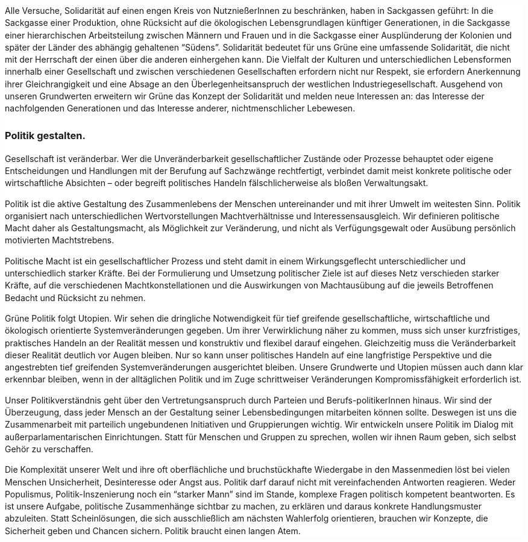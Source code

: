 Alle Versuche, Solidarität auf einen engen Kreis von NutznießerInnen zu beschränken, haben in Sackgassen geführt: In die Sackgasse einer Produktion, ohne Rücksicht auf die ökologischen Lebensgrundlagen künftiger Generationen, in die Sackgasse einer hierarchischen Arbeitsteilung zwischen Männern und Frauen und in die Sackgasse einer Ausplünderung der Kolonien und später der Länder des abhängig gehaltenen “Südens”. Solidarität bedeutet für uns Grüne eine umfassende Solidarität, die nicht mit der Herrschaft der einen über die anderen einhergehen kann. Die Vielfalt der Kulturen und unterschiedlichen Lebensformen innerhalb einer Gesellschaft und zwischen verschiedenen Gesellschaften erfordern nicht nur Respekt, sie erfordern Anerkennung ihrer Gleichrangigkeit und eine Absage an den Überlegenheitsanspruch der westlichen Industriegesellschaft. Ausgehend von unseren Grundwerten erweitern wir Grüne das Konzept der Solidarität und melden neue Interessen an: das Interesse der nachfolgenden Generationen und das Interesse anderer, nichtmenschlicher Lebewesen.

### Politik gestalten. 
Gesellschaft ist veränderbar. Wer die Unveränderbarkeit gesellschaftlicher Zustände oder Prozesse behauptet oder eigene Entscheidungen und Handlungen mit der Berufung auf Sachzwänge rechtfertigt, verbindet damit meist konkrete politische oder wirtschaftliche Absichten – oder begreift politisches Handeln fälschlicherweise als bloßen Verwaltungsakt. 

Politik ist die aktive Gestaltung des Zusammenlebens der Menschen untereinander und mit ihrer Umwelt im weitesten Sinn. Politik organisiert nach unterschiedlichen Wertvorstellungen Machtverhältnisse und Interessensausgleich. Wir definieren politische Macht daher als Gestaltungsmacht, als Möglichkeit zur Veränderung, und nicht als Verfügungsgewalt oder Ausübung persönlich motivierten Machtstrebens. 

Politische Macht ist ein gesellschaftlicher Prozess und steht damit in einem Wirkungsgeflecht unterschiedlicher und unterschiedlich starker Kräfte. Bei der Formulierung und Umsetzung politischer Ziele ist auf dieses Netz verschieden starker Kräfte, auf die verschiedenen Machtkonstellationen und die Auswirkungen von Machtausübung auf die jeweils Betroffenen Bedacht und Rücksicht zu nehmen.

Grüne Politik folgt Utopien. Wir sehen die dringliche Notwendigkeit für tief greifende gesellschaftliche, wirtschaftliche und ökologisch orientierte Systemveränderungen gegeben. Um ihrer Verwirklichung näher zu kommen, muss sich unser kurzfristiges, praktisches Handeln an der Realität messen und konstruktiv und flexibel darauf eingehen. Gleichzeitig muss die Veränderbarkeit dieser Realität deutlich vor Augen bleiben. Nur so kann unser politisches Handeln auf eine langfristige Perspektive und die angestrebten tief greifenden Systemveränderungen ausgerichtet bleiben. Unsere Grundwerte und Utopien müssen auch dann klar erkennbar bleiben, wenn in der alltäglichen Politik und im Zuge schrittweiser Veränderungen Kompromissfähigkeit erforderlich ist. 

Unser Politikverständnis geht über den Vertretungsanspruch durch Parteien und Berufs-politikerInnen hinaus. Wir sind der Überzeugung, dass jeder Mensch an der Gestaltung seiner Lebensbedingungen mitarbeiten können sollte. Deswegen ist uns die Zusammenarbeit mit parteilich ungebundenen Initiativen und Gruppierungen wichtig. Wir entwickeln unsere Politik im Dialog mit außerparlamentarischen Einrichtungen. Statt für Menschen und Gruppen zu sprechen, wollen wir ihnen Raum geben, sich selbst Gehör zu verschaffen. 

Die Komplexität unserer Welt und ihre oft oberflächliche und bruchstückhafte Wiedergabe in den Massenmedien löst bei vielen Menschen Unsicherheit, Desinteresse oder Angst aus. Politik darf darauf nicht mit vereinfachenden Antworten reagieren. Weder Populismus, Politik-Inszenierung noch ein “starker Mann” sind im Stande, komplexe Fragen politisch kompetent beantworten. Es ist unsere Aufgabe, politische Zusammenhänge sichtbar zu machen, zu erklären und daraus konkrete Handlungsmuster abzuleiten. Statt Scheinlösungen, die sich ausschließlich am nächsten Wahlerfolg orientieren, brauchen wir Konzepte, die Sicherheit geben und Chancen sichern. Politik braucht einen langen Atem. 
